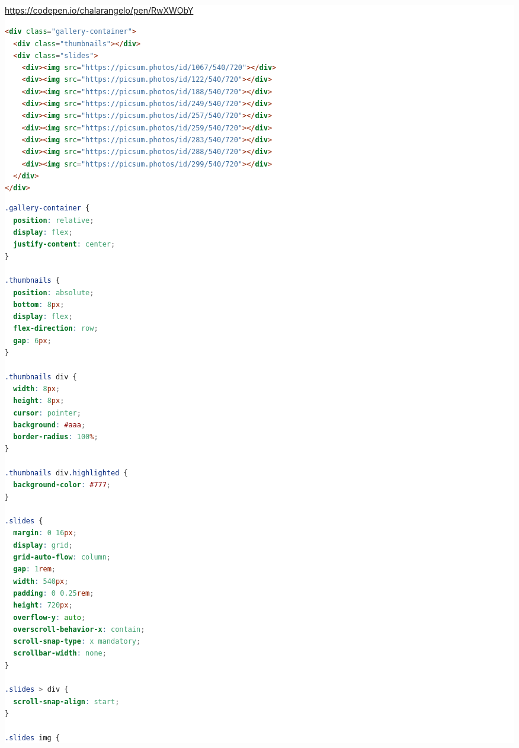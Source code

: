 https://codepen.io/chalarangelo/pen/RwXWObY

```html
<div class="gallery-container">
  <div class="thumbnails"></div>
  <div class="slides">
    <div><img src="https://picsum.photos/id/1067/540/720"></div>
    <div><img src="https://picsum.photos/id/122/540/720"></div>
    <div><img src="https://picsum.photos/id/188/540/720"></div>
    <div><img src="https://picsum.photos/id/249/540/720"></div>
    <div><img src="https://picsum.photos/id/257/540/720"></div>
    <div><img src="https://picsum.photos/id/259/540/720"></div>
    <div><img src="https://picsum.photos/id/283/540/720"></div>
    <div><img src="https://picsum.photos/id/288/540/720"></div>
    <div><img src="https://picsum.photos/id/299/540/720"></div>
  </div>
</div>
```

```css
.gallery-container {
  position: relative;
  display: flex;
  justify-content: center;
}

.thumbnails {
  position: absolute;
  bottom: 8px;
  display: flex;
  flex-direction: row;
  gap: 6px;
}

.thumbnails div {
  width: 8px;
  height: 8px;
  cursor: pointer;
  background: #aaa;
  border-radius: 100%;
}

.thumbnails div.highlighted {
  background-color: #777;
}

.slides {
  margin: 0 16px;
  display: grid;
  grid-auto-flow: column;
  gap: 1rem;
  width: 540px;
  padding: 0 0.25rem;
  height: 720px;
  overflow-y: auto;
  overscroll-behavior-x: contain;
  scroll-snap-type: x mandatory;
  scrollbar-width: none;
}

.slides > div {
  scroll-snap-align: start;
}

.slides img {
```